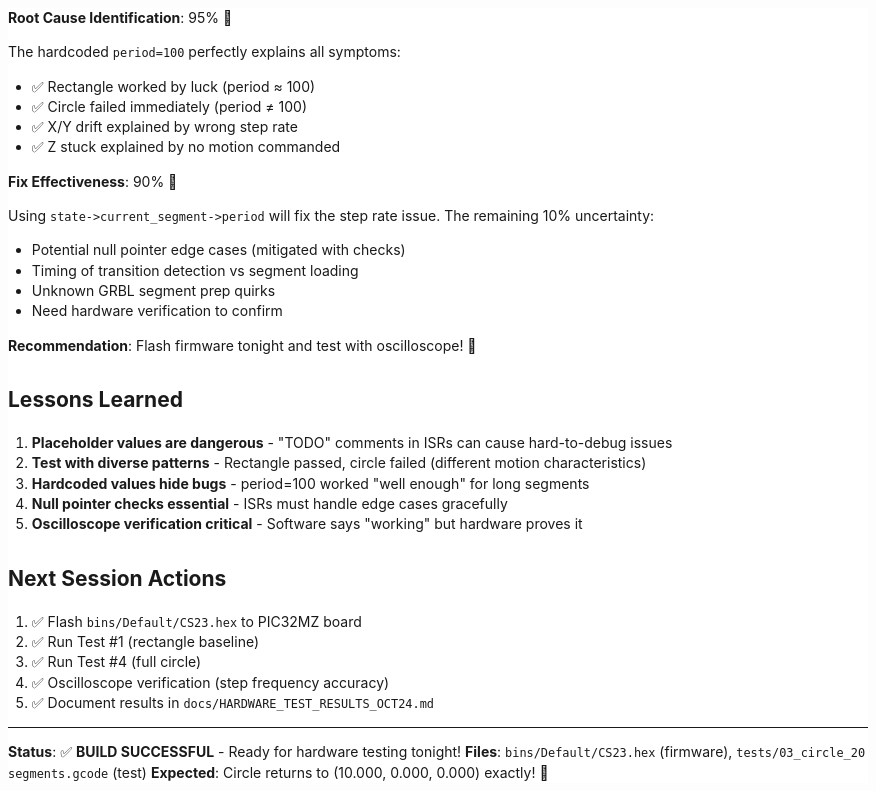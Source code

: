 **Root Cause Identification**: 95% 🎯

The hardcoded `period=100` perfectly explains all symptoms:
- ✅ Rectangle worked by luck (period ≈ 100)
- ✅ Circle failed immediately (period ≠ 100)
- ✅ X/Y drift explained by wrong step rate
- ✅ Z stuck explained by no motion commanded

**Fix Effectiveness**: 90% 🔧

Using `state->current_segment->period` will fix the step rate issue. The remaining 10% uncertainty:
- Potential null pointer edge cases (mitigated with checks)
- Timing of transition detection vs segment loading
- Unknown GRBL segment prep quirks
- Need hardware verification to confirm

**Recommendation**: Flash firmware tonight and test with oscilloscope! 🚀

## Lessons Learned

1. **Placeholder values are dangerous** - "TODO" comments in ISRs can cause hard-to-debug issues
2. **Test with diverse patterns** - Rectangle passed, circle failed (different motion characteristics)
3. **Hardcoded values hide bugs** - period=100 worked "well enough" for long segments
4. **Null pointer checks essential** - ISRs must handle edge cases gracefully
5. **Oscilloscope verification critical** - Software says "working" but hardware proves it

## Next Session Actions

1. ✅ Flash `bins/Default/CS23.hex` to PIC32MZ board
2. ✅ Run Test #1 (rectangle baseline)
3. ✅ Run Test #4 (full circle)
4. ✅ Oscilloscope verification (step frequency accuracy)
5. ✅ Document results in `docs/HARDWARE_TEST_RESULTS_OCT24.md`

---

**Status**: ✅ **BUILD SUCCESSFUL** - Ready for hardware testing tonight!
**Files**: `bins/Default/CS23.hex` (firmware), `tests/03_circle_20segments.gcode` (test)
**Expected**: Circle returns to (10.000, 0.000, 0.000) exactly! 🎯
